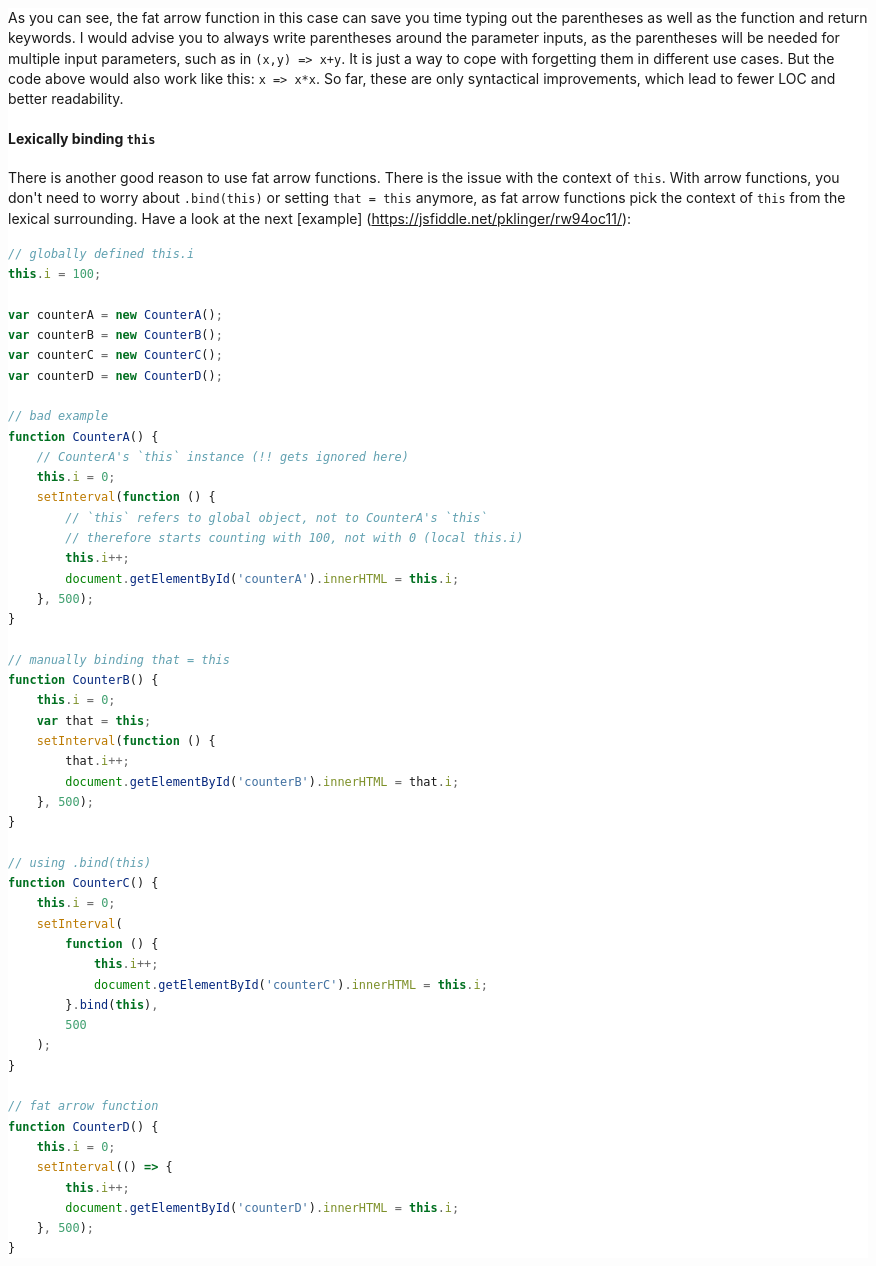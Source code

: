 As you can see, the fat arrow function in this case can save you time typing out the parentheses as well as the function and return keywords. I would advise you to always write parentheses around the parameter inputs, as the parentheses will be needed for multiple input parameters, such as in `(x,y) => x+y`. It is just a way to cope with forgetting them in different use cases. But the code above would also work like this: `x => x*x`. So far, these are only syntactical improvements, which lead to fewer LOC and better readability.

#### Lexically binding `this`

There is another good reason to use fat arrow functions. There is the issue with the context of `this`. With arrow functions, you don't need to worry about `.bind(this)` or setting `that = this` anymore, as fat arrow functions pick the context of `this` from the lexical surrounding. Have a look at the next \[example] (https://jsfiddle.net/pklinger/rw94oc11/):

```javascript
// globally defined this.i
this.i = 100;

var counterA = new CounterA();
var counterB = new CounterB();
var counterC = new CounterC();
var counterD = new CounterD();

// bad example
function CounterA() {
    // CounterA's `this` instance (!! gets ignored here)
    this.i = 0;
    setInterval(function () {
        // `this` refers to global object, not to CounterA's `this`
        // therefore starts counting with 100, not with 0 (local this.i)
        this.i++;
        document.getElementById('counterA').innerHTML = this.i;
    }, 500);
}

// manually binding that = this
function CounterB() {
    this.i = 0;
    var that = this;
    setInterval(function () {
        that.i++;
        document.getElementById('counterB').innerHTML = that.i;
    }, 500);
}

// using .bind(this)
function CounterC() {
    this.i = 0;
    setInterval(
        function () {
            this.i++;
            document.getElementById('counterC').innerHTML = this.i;
        }.bind(this),
        500
    );
}

// fat arrow function
function CounterD() {
    this.i = 0;
    setInterval(() => {
        this.i++;
        document.getElementById('counterD').innerHTML = this.i;
    }, 500);
}
```